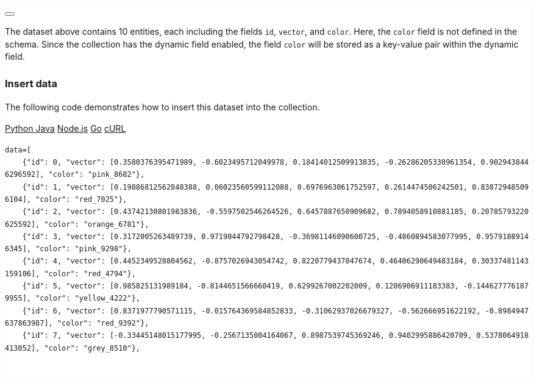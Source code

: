 <button class="copy-code-btn"></button></code></pre>
<p>The dataset above contains 10 entities, each including the fields <code translate="no">id</code>, <code translate="no">vector</code>, and <code translate="no">color</code>. Here, the <code translate="no">color</code> field is not defined in the schema. Since the collection has the dynamic field enabled, the field <code translate="no">color</code> will be stored as a key-value pair within the dynamic field.​</p>
<h3 id="Insert-data​" class="common-anchor-header">Insert data​</h3><p>The following code demonstrates how to insert this dataset into the collection.​</p>
<div class="multipleCode">
  <a href="#python">Python </a>
  <a href="#java">Java</a>
  <a href="#javascript">Node.js</a>
  <a href="#go">Go</a>
  <a href="#curl">cURL</a>
</div>
<pre><code translate="no" class="language-python">data=[​
    {<span class="hljs-string">&quot;id&quot;</span>: <span class="hljs-number">0</span>, <span class="hljs-string">&quot;vector&quot;</span>: [<span class="hljs-number">0.3580376395471989</span>, -<span class="hljs-number">0.6023495712049978</span>, <span class="hljs-number">0.18414012509913835</span>, -<span class="hljs-number">0.26286205330961354</span>, <span class="hljs-number">0.9029438446296592</span>], <span class="hljs-string">&quot;color&quot;</span>: <span class="hljs-string">&quot;pink_8682&quot;</span>},​
    {<span class="hljs-string">&quot;id&quot;</span>: <span class="hljs-number">1</span>, <span class="hljs-string">&quot;vector&quot;</span>: [<span class="hljs-number">0.19886812562848388</span>, <span class="hljs-number">0.06023560599112088</span>, <span class="hljs-number">0.6976963061752597</span>, <span class="hljs-number">0.2614474506242501</span>, <span class="hljs-number">0.838729485096104</span>], <span class="hljs-string">&quot;color&quot;</span>: <span class="hljs-string">&quot;red_7025&quot;</span>},​
    {<span class="hljs-string">&quot;id&quot;</span>: <span class="hljs-number">2</span>, <span class="hljs-string">&quot;vector&quot;</span>: [<span class="hljs-number">0.43742130801983836</span>, -<span class="hljs-number">0.5597502546264526</span>, <span class="hljs-number">0.6457887650909682</span>, <span class="hljs-number">0.7894058910881185</span>, <span class="hljs-number">0.20785793220625592</span>], <span class="hljs-string">&quot;color&quot;</span>: <span class="hljs-string">&quot;orange_6781&quot;</span>},​
    {<span class="hljs-string">&quot;id&quot;</span>: <span class="hljs-number">3</span>, <span class="hljs-string">&quot;vector&quot;</span>: [<span class="hljs-number">0.3172005263489739</span>, <span class="hljs-number">0.9719044792798428</span>, -<span class="hljs-number">0.36981146090600725</span>, -<span class="hljs-number">0.4860894583077995</span>, <span class="hljs-number">0.95791889146345</span>], <span class="hljs-string">&quot;color&quot;</span>: <span class="hljs-string">&quot;pink_9298&quot;</span>},​
    {<span class="hljs-string">&quot;id&quot;</span>: <span class="hljs-number">4</span>, <span class="hljs-string">&quot;vector&quot;</span>: [<span class="hljs-number">0.4452349528804562</span>, -<span class="hljs-number">0.8757026943054742</span>, <span class="hljs-number">0.8220779437047674</span>, <span class="hljs-number">0.46406290649483184</span>, <span class="hljs-number">0.30337481143159106</span>], <span class="hljs-string">&quot;color&quot;</span>: <span class="hljs-string">&quot;red_4794&quot;</span>},​
    {<span class="hljs-string">&quot;id&quot;</span>: <span class="hljs-number">5</span>, <span class="hljs-string">&quot;vector&quot;</span>: [<span class="hljs-number">0.985825131989184</span>, -<span class="hljs-number">0.8144651566660419</span>, <span class="hljs-number">0.6299267002202009</span>, <span class="hljs-number">0.1206906911183383</span>, -<span class="hljs-number">0.1446277761879955</span>], <span class="hljs-string">&quot;color&quot;</span>: <span class="hljs-string">&quot;yellow_4222&quot;</span>},​
    {<span class="hljs-string">&quot;id&quot;</span>: <span class="hljs-number">6</span>, <span class="hljs-string">&quot;vector&quot;</span>: [<span class="hljs-number">0.8371977790571115</span>, -<span class="hljs-number">0.015764369584852833</span>, -<span class="hljs-number">0.31062937026679327</span>, -<span class="hljs-number">0.562666951622192</span>, -<span class="hljs-number">0.8984947637863987</span>], <span class="hljs-string">&quot;color&quot;</span>: <span class="hljs-string">&quot;red_9392&quot;</span>},​
    {<span class="hljs-string">&quot;id&quot;</span>: <span class="hljs-number">7</span>, <span class="hljs-string">&quot;vector&quot;</span>: [-<span class="hljs-number">0.33445148015177995</span>, -<span class="hljs-number">0.2567135004164067</span>, <span class="hljs-number">0.8987539745369246</span>, <span class="hljs-number">0.9402995886420709</span>, <span class="hljs-number">0.5378064918413052</span>], <span class="hljs-string">&quot;color&quot;</span>: <span class="hljs-string">&quot;grey_8510&quot;</span>},​